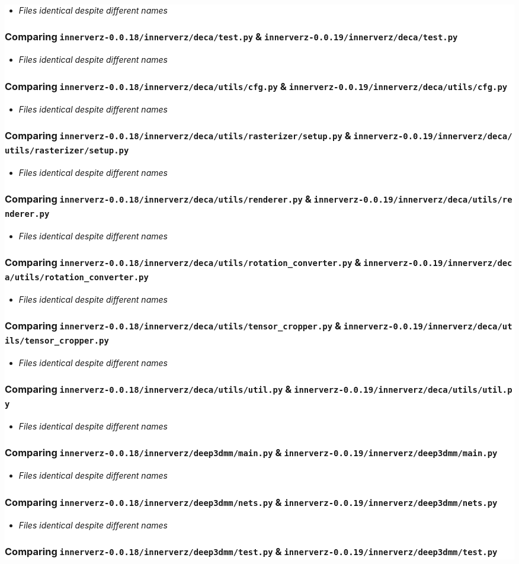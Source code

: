  * *Files identical despite different names*

### Comparing `innerverz-0.0.18/innerverz/deca/test.py` & `innerverz-0.0.19/innerverz/deca/test.py`

 * *Files identical despite different names*

### Comparing `innerverz-0.0.18/innerverz/deca/utils/cfg.py` & `innerverz-0.0.19/innerverz/deca/utils/cfg.py`

 * *Files identical despite different names*

### Comparing `innerverz-0.0.18/innerverz/deca/utils/rasterizer/setup.py` & `innerverz-0.0.19/innerverz/deca/utils/rasterizer/setup.py`

 * *Files identical despite different names*

### Comparing `innerverz-0.0.18/innerverz/deca/utils/renderer.py` & `innerverz-0.0.19/innerverz/deca/utils/renderer.py`

 * *Files identical despite different names*

### Comparing `innerverz-0.0.18/innerverz/deca/utils/rotation_converter.py` & `innerverz-0.0.19/innerverz/deca/utils/rotation_converter.py`

 * *Files identical despite different names*

### Comparing `innerverz-0.0.18/innerverz/deca/utils/tensor_cropper.py` & `innerverz-0.0.19/innerverz/deca/utils/tensor_cropper.py`

 * *Files identical despite different names*

### Comparing `innerverz-0.0.18/innerverz/deca/utils/util.py` & `innerverz-0.0.19/innerverz/deca/utils/util.py`

 * *Files identical despite different names*

### Comparing `innerverz-0.0.18/innerverz/deep3dmm/main.py` & `innerverz-0.0.19/innerverz/deep3dmm/main.py`

 * *Files identical despite different names*

### Comparing `innerverz-0.0.18/innerverz/deep3dmm/nets.py` & `innerverz-0.0.19/innerverz/deep3dmm/nets.py`

 * *Files identical despite different names*

### Comparing `innerverz-0.0.18/innerverz/deep3dmm/test.py` & `innerverz-0.0.19/innerverz/deep3dmm/test.py`
